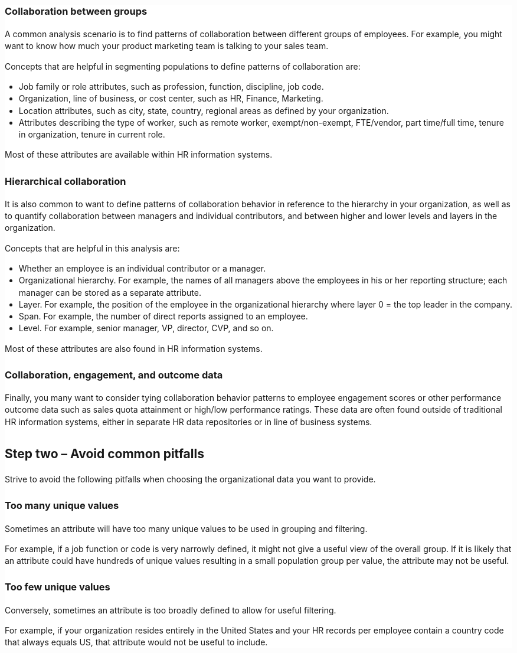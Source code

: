 ### Collaboration between groups
A common analysis scenario is to find patterns of collaboration between different groups of employees.  For example, you might want to know how much your product marketing team is talking to your sales team.

Concepts that are helpful in segmenting populations to define patterns of collaboration are:
* Job family or role attributes, such as profession, function, discipline, job code.
* Organization, line of business, or cost center, such as HR, Finance, Marketing.
* Location attributes, such as city, state, country, regional areas as defined by your organization.
* Attributes describing the type of worker, such as remote worker, exempt/non-exempt, FTE/vendor, part time/full time, tenure in organization, tenure in current role.

Most of these attributes are available within HR information systems.

### Hierarchical collaboration
It is also common to want to define patterns of collaboration behavior in reference to the hierarchy in your organization, as well as to quantify collaboration between managers and individual contributors, and between higher and lower levels and layers in the organization.

Concepts that are helpful in this analysis are:
* Whether an employee is an individual contributor or a manager.
* Organizational hierarchy. For example, the names of all managers above the employees in his or her reporting structure; each manager can be stored as a separate attribute.
* Layer. For example, the position of the employee in the organizational hierarchy where layer 0 = the top leader in the company.
* Span. For example, the number of direct reports assigned to an employee.
* Level. For example, senior manager, VP, director, CVP, and so on.

Most of these attributes are also found in HR information systems.

### Collaboration, engagement, and outcome data
Finally, you many want to consider tying collaboration behavior patterns to employee engagement scores or other performance outcome data such as sales quota attainment or high/low performance ratings. These data are often found outside of traditional HR information systems, either in separate HR data repositories or in line of business systems.

## Step two – Avoid common pitfalls
Strive to avoid the following pitfalls when choosing the organizational data you want to provide.

### Too many unique values 
Sometimes an attribute will have too many unique values to be used in grouping and filtering.

For example, if a job function or code is very narrowly defined, it might not give a useful view of the overall group. If it is likely that an attribute could have hundreds of unique values resulting in a small population group per value, the attribute may not be useful.

### Too few unique values
Conversely, sometimes an attribute is too broadly defined to allow for useful filtering.

For example, if your organization resides entirely in the United States and your HR records per employee contain a country code that always equals US, that attribute would not be useful to include.

